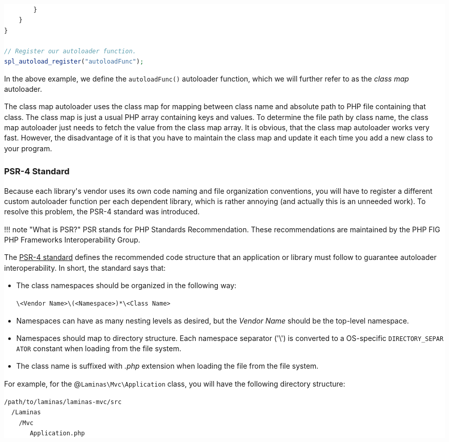 ~~~php
        }
    }
}

// Register our autoloader function.
spl_autoload_register("autoloadFunc");
~~~

In the above example, we define the `autoloadFunc()` autoloader function,
which we will further refer to as the *class map* autoloader.

The class map autoloader uses the class map for mapping between class name and
absolute path to PHP file containing that class. The class map is just a usual PHP
array containing keys and values. To determine the file path by class name, the
class map autoloader just needs to fetch the value from the class map array.
It is obvious, that the class map autoloader works very fast. However, the disadvantage
of it is that you have to maintain the class map and update it each time you add a new
class to your program.

### PSR-4 Standard

Because each library's vendor uses its own code naming and file organization conventions,
you will have to register a different custom autoloader function per each dependent library,
which is rather annoying (and actually this is an unneeded work). To resolve this problem,
the PSR-4 standard was introduced.

!!! note "What is PSR?"
    PSR stands for PHP Standards Recommendation. These recommendations are maintained by the
    PHP FIG PHP Frameworks Interoperability Group.

The [PSR-4 standard](http://www.php-fig.org/psr/psr-4/)
defines the recommended code structure that an application or library must follow
to guarantee autoloader interoperability. In short, the standard says that:

* The class namespaces should be organized in the following way:

  `\<Vendor Name>\(<Namespace>)*\<Class Name>`

* Namespaces can have as many nesting levels as desired,
  but the *Vendor Name* should be the top-level namespace.

* Namespaces should map to directory structure. Each namespace separator ('\\')
  is converted to a OS-specific `DIRECTORY_SEPARATOR` constant when loading from the file system.

* The class name is suffixed with *.php* extension when loading the file from the file system.

For example, for the @`Laminas\Mvc\Application` class,
you will have the following directory structure:

~~~text
/path/to/laminas/laminas-mvc/src
  /Laminas
    /Mvc
       Application.php
~~~
